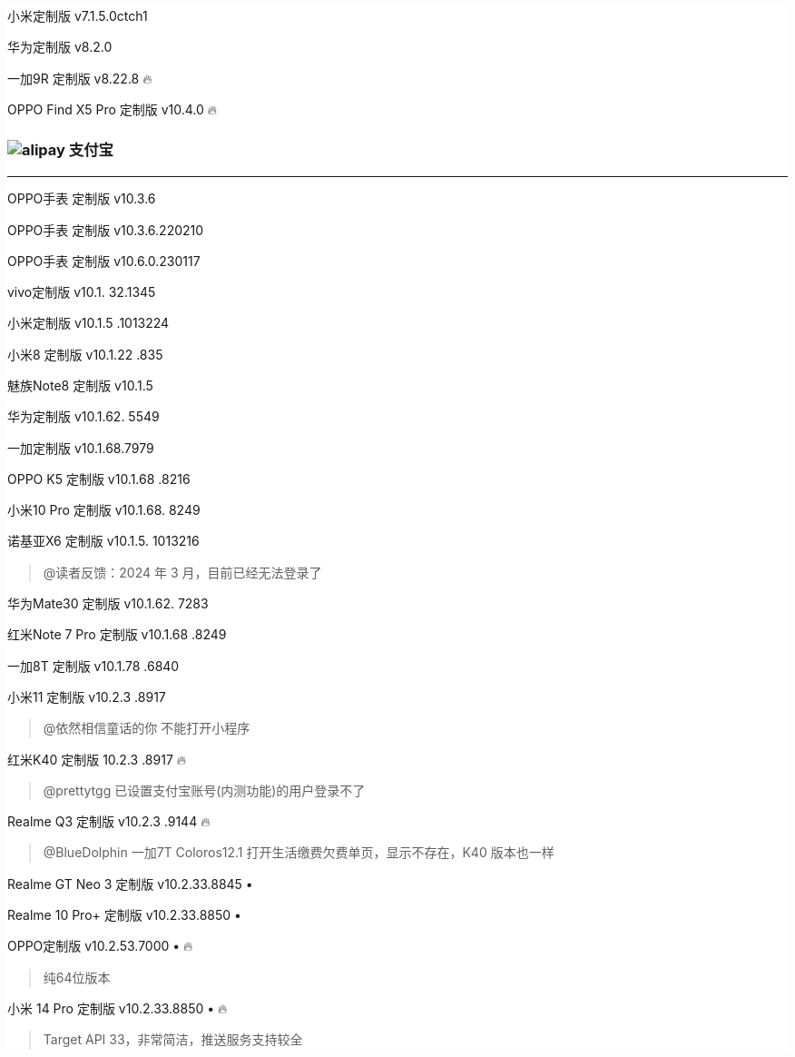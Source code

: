 
小米定制版 v7.1.5.0ctch1

华为定制版 v8.2.0

一加9R 定制版 v8.22.8 🔥

OPPO Find X5 Pro 定制版 v10.4.0 🔥


### ![alipay](https://gitee.com/ww3w/dzb/raw/master/iconsSE/alipay.svg) 支付宝

---

OPPO手表 定制版 v10.3.6

OPPO手表 定制版 v10.3.6.220210

OPPO手表 定制版 v10.6.0.230117

vivo定制版 v10.1. 32.1345

小米定制版 v10.1.5 .1013224

小米8 定制版 v10.1.22 .835

魅族Note8 定制版 v10.1.5

华为定制版 v10.1.62. 5549

一加定制版 v10.1.68.7979

OPPO K5 定制版 v10.1.68 .8216

小米10 Pro 定制版 v10.1.68. 8249

诺基亚X6 定制版 v10.1.5. 1013216
> @读者反馈：2024 年 3 月，目前已经无法登录了

华为Mate30 定制版 v10.1.62. 7283

红米Note 7 Pro 定制版 v10.1.68 .8249

一加8T 定制版 v10.1.78 .6840

小米11 定制版 v10.2.3 .8917
> @依然相信童话的你 不能打开小程序

红米K40 定制版 10.2.3 .8917 🔥
> @prettytgg 已设置支付宝账号(内测功能)的用户登录不了

Realme Q3 定制版 v10.2.3 .9144 🔥
> @BlueDolphin 一加7T Coloros12.1 打开生活缴费欠费单页，显示不存在，K40 版本也一样

Realme GT Neo 3 定制版 v10.2.33.8845 •

Realme 10 Pro+ 定制版 v10.2.33.8850 •

OPPO定制版 v10.2.53.7000 • 🔥
> 纯64位版本

小米 14 Pro 定制版 v10.2.33.8850 • 🔥
> Target API 33，非常简洁，推送服务支持较全
